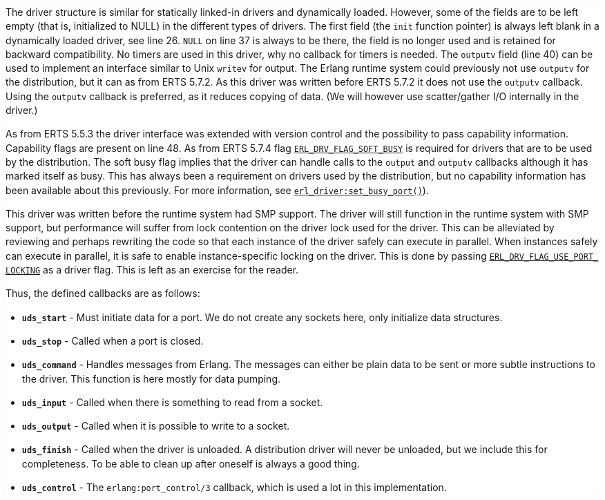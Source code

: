 The driver structure is similar for statically linked-in drivers and dynamically
loaded. However, some of the fields are to be left empty (that is, initialized
to NULL) in the different types of drivers. The first field (the `init` function
pointer) is always left blank in a dynamically loaded driver, see line 26.
`NULL` on line 37 is always to be there, the field is no longer used and is
retained for backward compatibility. No timers are used in this driver, why no
callback for timers is needed. The `outputv` field (line 40) can be used to
implement an interface similar to Unix `writev` for output. The Erlang runtime
system could previously not use `outputv` for the distribution, but it can as
from ERTS 5.7.2. As this driver was written before ERTS 5.7.2 it does not use
the `outputv` callback. Using the `outputv` callback is preferred, as it reduces
copying of data. (We will however use scatter/gather I/O internally in the
driver.)

As from ERTS 5.5.3 the driver interface was extended with version control and
the possibility to pass capability information. Capability flags are present on
line 48. As from ERTS 5.7.4 flag
[`ERL_DRV_FLAG_SOFT_BUSY`](driver_entry.md#driver_flags) is required for drivers
that are to be used by the distribution. The soft busy flag implies that the
driver can handle calls to the `output` and `outputv` callbacks although it has
marked itself as busy. This has always been a requirement on drivers used by the
distribution, but no capability information has been available about this
previously. For more information, see
[`erl_driver:set_busy_port()`](erl_driver.md#set_busy_port)).

This driver was written before the runtime system had SMP support. The driver
will still function in the runtime system with SMP support, but performance will
suffer from lock contention on the driver lock used for the driver. This can be
alleviated by reviewing and perhaps rewriting the code so that each instance of
the driver safely can execute in parallel. When instances safely can execute in
parallel, it is safe to enable instance-specific locking on the driver. This is
done by passing [`ERL_DRV_FLAG_USE_PORT_LOCKING`](driver_entry.md#driver_flags)
as a driver flag. This is left as an exercise for the reader.

Thus, the defined callbacks are as follows:

- **`uds_start`** - Must initiate data for a port. We do not create any sockets
  here, only initialize data structures.

- **`uds_stop`** - Called when a port is closed.

- **`uds_command`** - Handles messages from Erlang. The messages can either be
  plain data to be sent or more subtle instructions to the driver. This function
  is here mostly for data pumping.

- **`uds_input`** - Called when there is something to read from a socket.

- **`uds_output`** - Called when it is possible to write to a socket.

- **`uds_finish`** - Called when the driver is unloaded. A distribution driver
  will never be unloaded, but we include this for completeness. To be able to
  clean up after oneself is always a good thing.

- **`uds_control`** - The `erlang:port_control/3` callback, which is used a lot
  in this implementation.
